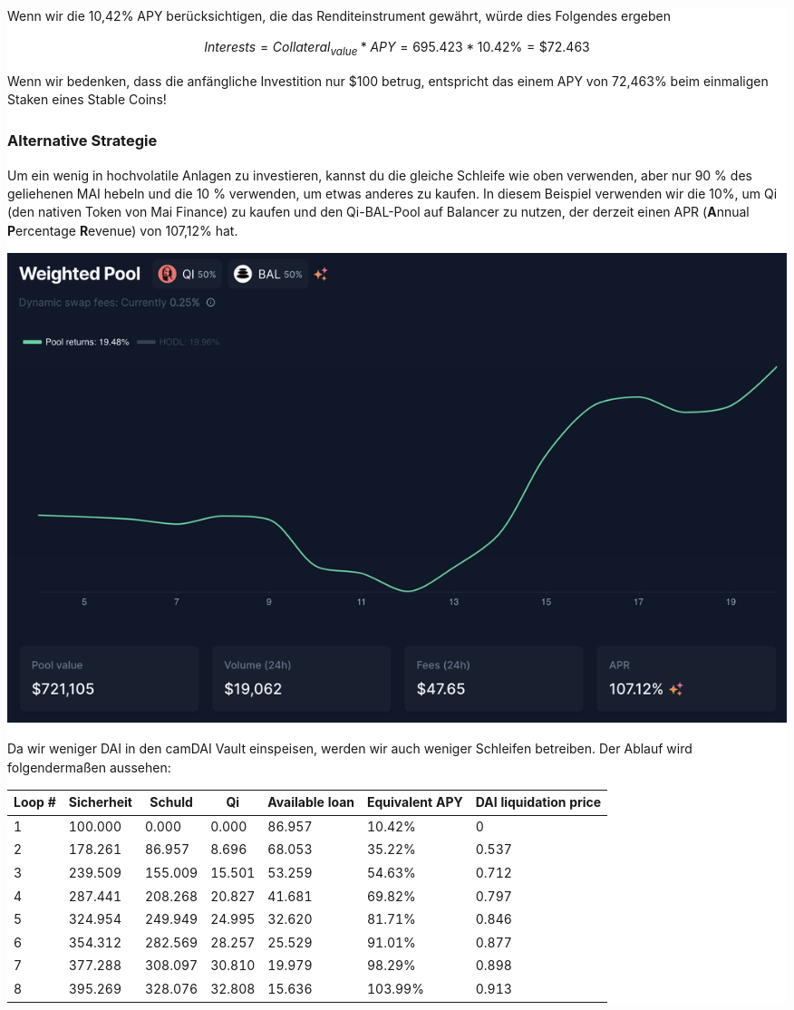 Wenn wir die 10,42% APY berücksichtigen, die das Renditeinstrument gewährt, würde dies Folgendes ergeben

$$
Interests = Collateral_{value}*APY=695.423*10.42\%= \$72.463
$$

Wenn wir bedenken, dass die anfängliche Investition nur $100 betrug, entspricht das einem APY von 72,463% beim einmaligen Staken eines Stable Coins!

### Alternative Strategie

Um ein wenig in hochvolatile Anlagen zu investieren, kannst du die gleiche Schleife wie oben verwenden, aber nur 90 % des geliehenen MAI hebeln und die 10 % verwenden, um etwas anderes zu kaufen. In diesem Beispiel verwenden wir die 10%, um Qi (den nativen Token von Mai Finance) zu kaufen und den Qi-BAL-Pool auf Balancer zu nutzen, der derzeit einen APR (**A**nnual **P**ercentage **R**evenue) von 107,12% hat.

![Qi-BAL pool state as of October 2021](../../.gitbook/assets/camDAI-balancer.png)

Da wir weniger DAI in den camDAI Vault einspeisen, werden wir auch weniger Schleifen betreiben. Der Ablauf wird folgendermaßen aussehen:

| Loop # | Sicherheit | Schuld  | Qi     | Available loan | Equivalent APY | DAI liquidation price |
| ------ | ---------- | ------- | ------ | -------------- | -------------- | --------------------- |
| 1      | 100.000    | 0.000   | 0.000  | 86.957         | 10.42%         | 0                     |
| 2      | 178.261    | 86.957  | 8.696  | 68.053         | 35.22%         | 0.537                 |
| 3      | 239.509    | 155.009 | 15.501 | 53.259         | 54.63%         | 0.712                 |
| 4      | 287.441    | 208.268 | 20.827 | 41.681         | 69.82%         | 0.797                 |
| 5      | 324.954    | 249.949 | 24.995 | 32.620         | 81.71%         | 0.846                 |
| 6      | 354.312    | 282.569 | 28.257 | 25.529         | 91.01%         | 0.877                 |
| 7      | 377.288    | 308.097 | 30.810 | 19.979         | 98.29%         | 0.898                 |
| 8      | 395.269    | 328.076 | 32.808 | 15.636         | 103.99%        | 0.913                 |